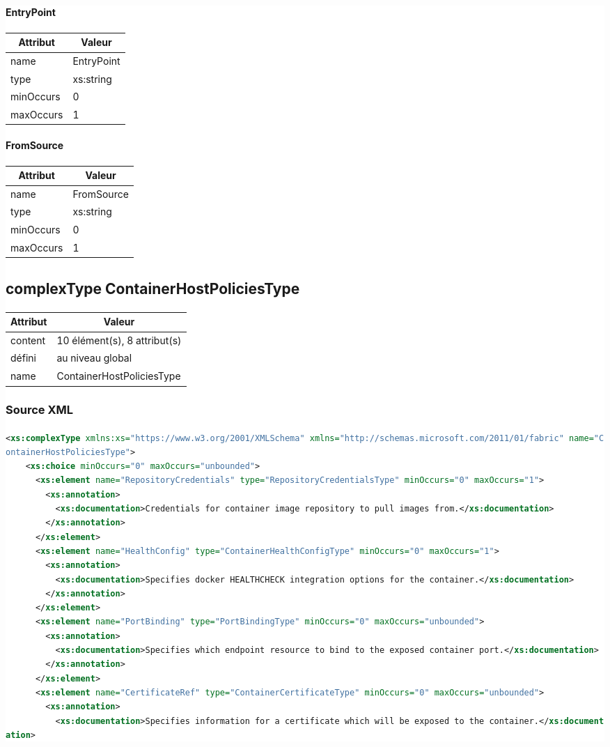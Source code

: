 #### <a name="entrypoint"></a>EntryPoint

|Attribut|Valeur|
|---|---|
|name|EntryPoint|
|type|xs:string|
|minOccurs|0|
|maxOccurs|1|

#### <a name="fromsource"></a>FromSource

|Attribut|Valeur|
|---|---|
|name|FromSource|
|type|xs:string|
|minOccurs|0|
|maxOccurs|1|

## <a name="containerhostpoliciestype-complextype"></a>complexType ContainerHostPoliciesType

|Attribut|Valeur|
|---|---|
|content|10 élément(s), 8 attribut(s)|
|défini|au niveau global|
|name|ContainerHostPoliciesType|

### <a name="xml-source"></a>Source XML
```xml
<xs:complexType xmlns:xs="https://www.w3.org/2001/XMLSchema" xmlns="http://schemas.microsoft.com/2011/01/fabric" name="ContainerHostPoliciesType">
    <xs:choice minOccurs="0" maxOccurs="unbounded">
      <xs:element name="RepositoryCredentials" type="RepositoryCredentialsType" minOccurs="0" maxOccurs="1">
        <xs:annotation>
          <xs:documentation>Credentials for container image repository to pull images from.</xs:documentation>
        </xs:annotation>
      </xs:element>
      <xs:element name="HealthConfig" type="ContainerHealthConfigType" minOccurs="0" maxOccurs="1">
        <xs:annotation>
          <xs:documentation>Specifies docker HEALTHCHECK integration options for the container.</xs:documentation>
        </xs:annotation>
      </xs:element>
      <xs:element name="PortBinding" type="PortBindingType" minOccurs="0" maxOccurs="unbounded">
        <xs:annotation>
          <xs:documentation>Specifies which endpoint resource to bind to the exposed container port.</xs:documentation>
        </xs:annotation>
      </xs:element>
      <xs:element name="CertificateRef" type="ContainerCertificateType" minOccurs="0" maxOccurs="unbounded">
        <xs:annotation>
          <xs:documentation>Specifies information for a certificate which will be exposed to the container.</xs:documentation>
```
